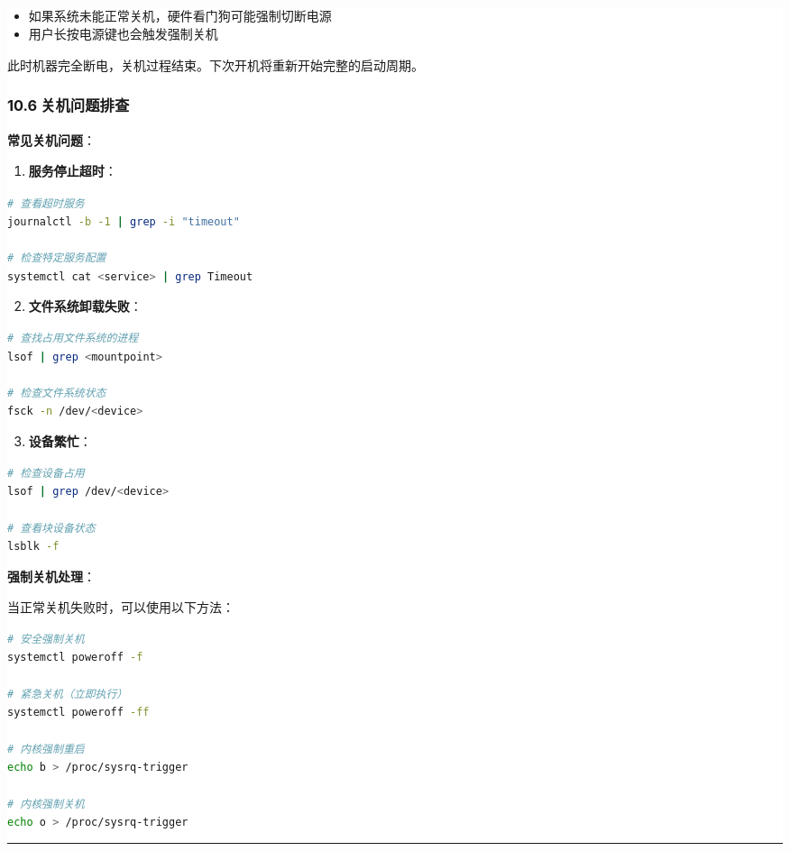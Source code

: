 - 如果系统未能正常关机，硬件看门狗可能强制切断电源
- 用户长按电源键也会触发强制关机

此时机器完全断电，关机过程结束。下次开机将重新开始完整的启动周期。

### 10.6 关机问题排查

**常见关机问题**：

1. **服务停止超时**：

```bash
# 查看超时服务
journalctl -b -1 | grep -i "timeout"

# 检查特定服务配置
systemctl cat <service> | grep Timeout
```

2. **文件系统卸载失败**：

```bash
# 查找占用文件系统的进程
lsof | grep <mountpoint>

# 检查文件系统状态
fsck -n /dev/<device>
```

3. **设备繁忙**：

```bash
# 检查设备占用
lsof | grep /dev/<device>

# 查看块设备状态
lsblk -f
```

**强制关机处理**：

当正常关机失败时，可以使用以下方法：

```bash
# 安全强制关机
systemctl poweroff -f

# 紧急关机（立即执行）
systemctl poweroff -ff

# 内核强制重启
echo b > /proc/sysrq-trigger

# 内核强制关机
echo o > /proc/sysrq-trigger
```

---
